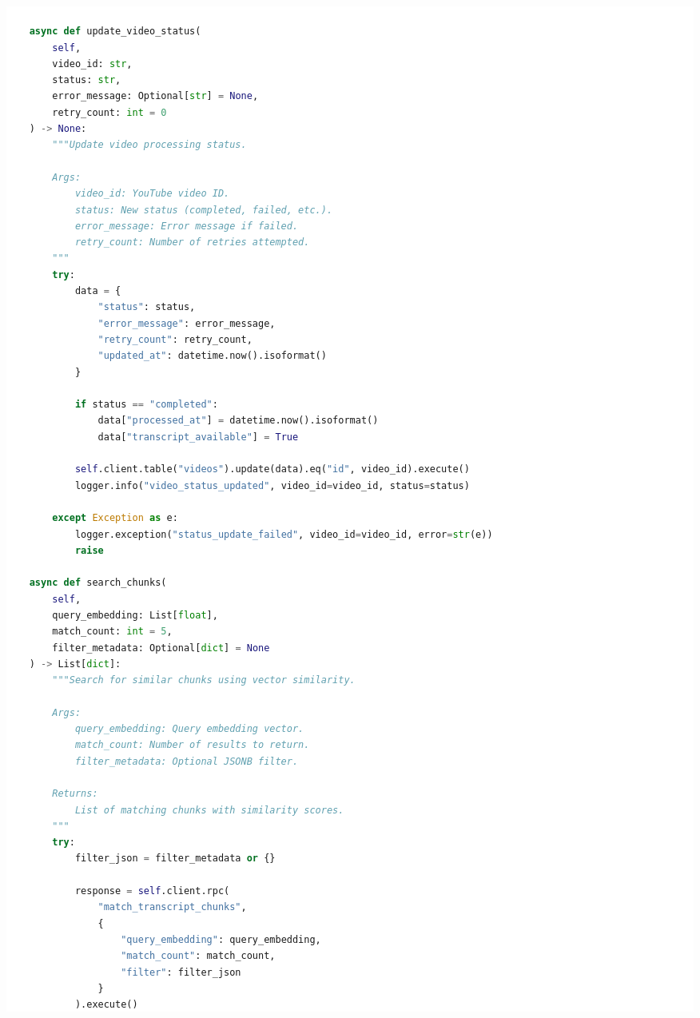 ```python

    async def update_video_status(
        self,
        video_id: str,
        status: str,
        error_message: Optional[str] = None,
        retry_count: int = 0
    ) -> None:
        """Update video processing status.

        Args:
            video_id: YouTube video ID.
            status: New status (completed, failed, etc.).
            error_message: Error message if failed.
            retry_count: Number of retries attempted.
        """
        try:
            data = {
                "status": status,
                "error_message": error_message,
                "retry_count": retry_count,
                "updated_at": datetime.now().isoformat()
            }

            if status == "completed":
                data["processed_at"] = datetime.now().isoformat()
                data["transcript_available"] = True

            self.client.table("videos").update(data).eq("id", video_id).execute()
            logger.info("video_status_updated", video_id=video_id, status=status)

        except Exception as e:
            logger.exception("status_update_failed", video_id=video_id, error=str(e))
            raise

    async def search_chunks(
        self,
        query_embedding: List[float],
        match_count: int = 5,
        filter_metadata: Optional[dict] = None
    ) -> List[dict]:
        """Search for similar chunks using vector similarity.

        Args:
            query_embedding: Query embedding vector.
            match_count: Number of results to return.
            filter_metadata: Optional JSONB filter.

        Returns:
            List of matching chunks with similarity scores.
        """
        try:
            filter_json = filter_metadata or {}

            response = self.client.rpc(
                "match_transcript_chunks",
                {
                    "query_embedding": query_embedding,
                    "match_count": match_count,
                    "filter": filter_json
                }
            ).execute()

```